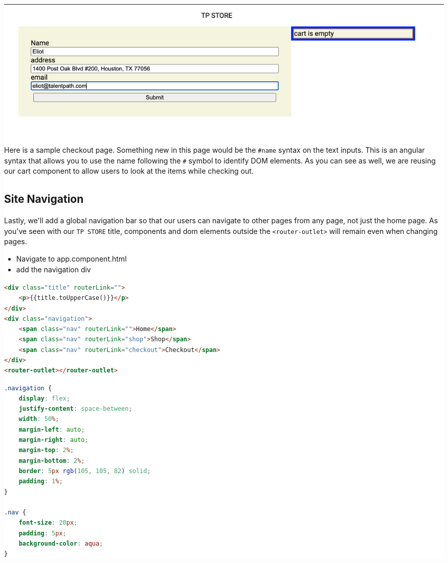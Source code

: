 ![checkout page](./assets/checkout.png)

Here is a sample checkout page. Something new in this page would be the ``#name`` syntax on the text inputs. This is an angular syntax that allows you to use the name following the ``#`` symbol to identify DOM elements. As you can see as well, we are reusing our cart component to allow users to look  at the items while checking out. 


## Site Navigation ##

Lastly, we'll add a global navigation bar so that our users can navigate to other pages from any page, not just the home page. As you've seen with our ``TP STORE`` title, components and dom elements outside the ``<router-outlet>`` will remain even when changing pages.

* Navigate to app.component.html
* add the navigation div

```html
<div class="title" routerLink="">
    <p>{{title.toUpperCase()}}</p>
</div>
<div class="navigation">
    <span class="nav" routerLink="">Home</span>
    <span class="nav" routerLink="shop">Shop</span>
    <span class="nav" routerLink="checkout">Checkout</span>
</div>
<router-outlet></router-outlet>
```
```css
.navigation {
    display: flex;
    justify-content: space-between;
    width: 50%;
    margin-left: auto;
    margin-right: auto;
    margin-top: 2%;
    margin-bottom: 2%;
    border: 5px rgb(105, 105, 82) solid;
    padding: 1%;
}

.nav {
    font-size: 20px;
    padding: 5px;
    background-color: aqua;
}
```
